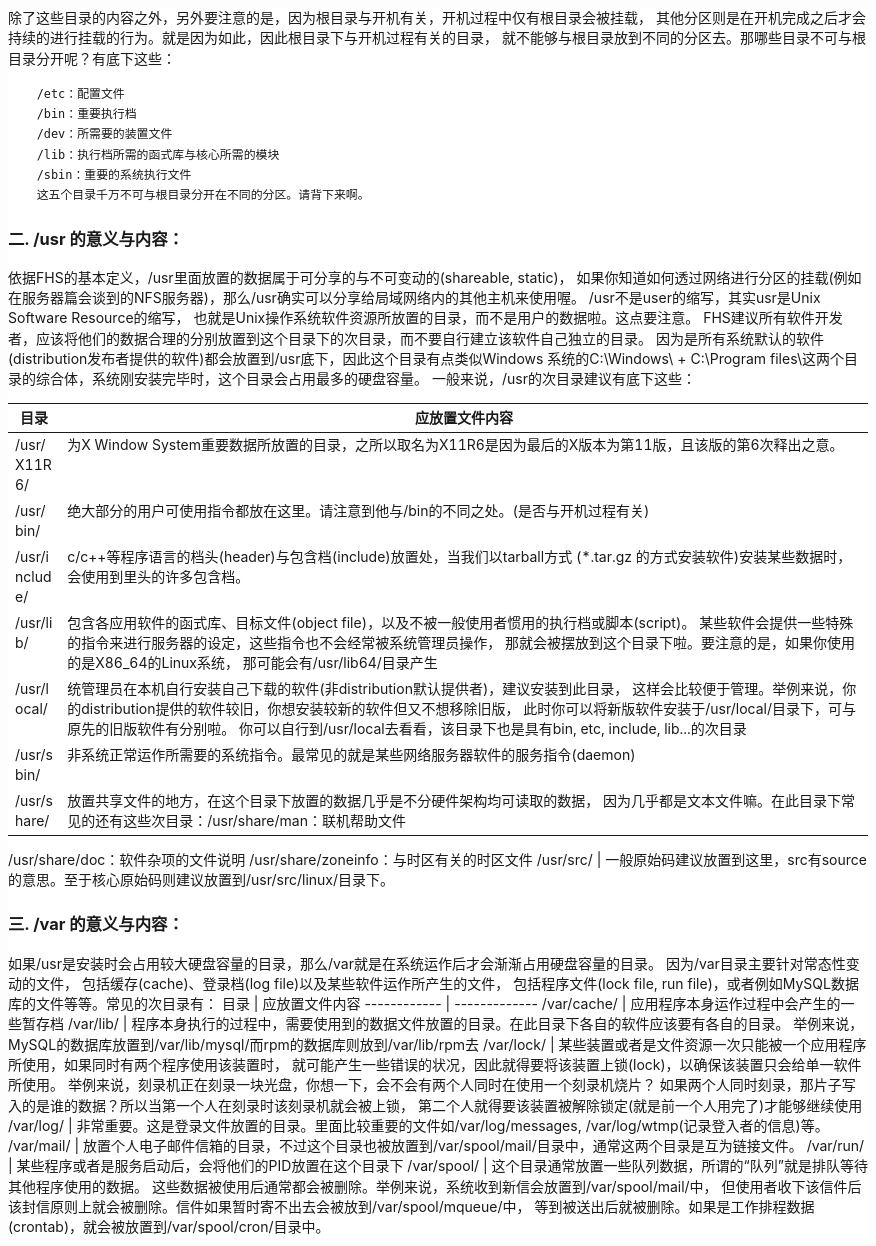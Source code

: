 除了这些目录的内容之外，另外要注意的是，因为根目录与开机有关，开机过程中仅有根目录会被挂载， 其他分区则是在开机完成之后才会持续的进行挂载的行为。就是因为如此，因此根目录下与开机过程有关的目录， 就不能够与根目录放到不同的分区去。那哪些目录不可与根目录分开呢？有底下这些：

        /etc：配置文件
        /bin：重要执行档
        /dev：所需要的装置文件
        /lib：执行档所需的函式库与核心所需的模块
        /sbin：重要的系统执行文件
        这五个目录千万不可与根目录分开在不同的分区。请背下来啊。

### 二. /usr 的意义与内容：
依据FHS的基本定义，/usr里面放置的数据属于可分享的与不可变动的(shareable, static)， 如果你知道如何透过网络进行分区的挂载(例如在服务器篇会谈到的NFS服务器)，那么/usr确实可以分享给局域网络内的其他主机来使用喔。
/usr不是user的缩写，其实usr是Unix Software Resource的缩写， 也就是Unix操作系统软件资源所放置的目录，而不是用户的数据啦。这点要注意。 FHS建议所有软件开发者，应该将他们的数据合理的分别放置到这个目录下的次目录，而不要自行建立该软件自己独立的目录。
因为是所有系统默认的软件(distribution发布者提供的软件)都会放置到/usr底下，因此这个目录有点类似Windows 系统的C:\Windows\ + C:\Program files\这两个目录的综合体，系统刚安装完毕时，这个目录会占用最多的硬盘容量。 一般来说，/usr的次目录建议有底下这些：

目录  |  应放置文件内容
------------  | -------------
/usr/X11R6/  |  为X Window System重要数据所放置的目录，之所以取名为X11R6是因为最后的X版本为第11版，且该版的第6次释出之意。
/usr/bin/  |  绝大部分的用户可使用指令都放在这里。请注意到他与/bin的不同之处。(是否与开机过程有关)
/usr/include/  |  c/c++等程序语言的档头(header)与包含档(include)放置处，当我们以tarball方式 (*.tar.gz 的方式安装软件)安装某些数据时，会使用到里头的许多包含档。
/usr/lib/  |  包含各应用软件的函式库、目标文件(object file)，以及不被一般使用者惯用的执行档或脚本(script)。 某些软件会提供一些特殊的指令来进行服务器的设定，这些指令也不会经常被系统管理员操作， 那就会被摆放到这个目录下啦。要注意的是，如果你使用的是X86_64的Linux系统， 那可能会有/usr/lib64/目录产生
/usr/local/  |  统管理员在本机自行安装自己下载的软件(非distribution默认提供者)，建议安装到此目录， 这样会比较便于管理。举例来说，你的distribution提供的软件较旧，你想安装较新的软件但又不想移除旧版， 此时你可以将新版软件安装于/usr/local/目录下，可与原先的旧版软件有分别啦。 你可以自行到/usr/local去看看，该目录下也是具有bin, etc, include, lib...的次目录
/usr/sbin/  |  非系统正常运作所需要的系统指令。最常见的就是某些网络服务器软件的服务指令(daemon)
/usr/share/  |  放置共享文件的地方，在这个目录下放置的数据几乎是不分硬件架构均可读取的数据， 因为几乎都是文本文件嘛。在此目录下常见的还有这些次目录：/usr/share/man：联机帮助文件
/usr/share/doc：软件杂项的文件说明
/usr/share/zoneinfo：与时区有关的时区文件
/usr/src/  |  一般原始码建议放置到这里，src有source的意思。至于核心原始码则建议放置到/usr/src/linux/目录下。

###  三.  /var 的意义与内容：
如果/usr是安装时会占用较大硬盘容量的目录，那么/var就是在系统运作后才会渐渐占用硬盘容量的目录。 因为/var目录主要针对常态性变动的文件，
包括缓存(cache)、登录档(log file)以及某些软件运作所产生的文件， 包括程序文件(lock file, run file)，或者例如MySQL数据库的文件等等。常见的次目录有：
目录  |  应放置文件内容
------------  | -------------
/var/cache/  |  应用程序本身运作过程中会产生的一些暂存档
/var/lib/  |  程序本身执行的过程中，需要使用到的数据文件放置的目录。在此目录下各自的软件应该要有各自的目录。 举例来说，MySQL的数据库放置到/var/lib/mysql/而rpm的数据库则放到/var/lib/rpm去
/var/lock/  |  某些装置或者是文件资源一次只能被一个应用程序所使用，如果同时有两个程序使用该装置时， 就可能产生一些错误的状况，因此就得要将该装置上锁(lock)，以确保该装置只会给单一软件所使用。 举例来说，刻录机正在刻录一块光盘，你想一下，会不会有两个人同时在使用一个刻录机烧片？ 如果两个人同时刻录，那片子写入的是谁的数据？所以当第一个人在刻录时该刻录机就会被上锁， 第二个人就得要该装置被解除锁定(就是前一个人用完了)才能够继续使用
/var/log/  |  非常重要。这是登录文件放置的目录。里面比较重要的文件如/var/log/messages, /var/log/wtmp(记录登入者的信息)等。
/var/mail/  |  放置个人电子邮件信箱的目录，不过这个目录也被放置到/var/spool/mail/目录中，通常这两个目录是互为链接文件。
/var/run/  |  某些程序或者是服务启动后，会将他们的PID放置在这个目录下
/var/spool/  |  这个目录通常放置一些队列数据，所谓的“队列”就是排队等待其他程序使用的数据。 这些数据被使用后通常都会被删除。举例来说，系统收到新信会放置到/var/spool/mail/中， 但使用者收下该信件后该封信原则上就会被删除。信件如果暂时寄不出去会被放到/var/spool/mqueue/中， 等到被送出后就被删除。如果是工作排程数据(crontab)，就会被放置到/var/spool/cron/目录中。
